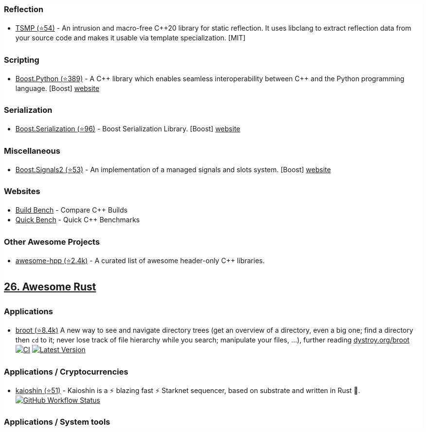 ### Reflection

*   [TSMP (⭐54)](https://github.com/fabian-jung/tsmp) - An intrusion and macro-free C++20 library for static reflection. It uses libclang to extract reflection data from your source code and makes it usable via template specialization. \[MIT]

### Scripting

*   [Boost.Python (⭐389)](https://github.com/boostorg/python) - A C++ library which enables seamless interoperability between C++ and the Python programming language. \[Boost] [website](https://boost.org/libs/python)

### Serialization

*   [Boost.Serialization (⭐96)](https://github.com/boostorg/serialization) - Boost Serialization Library. \[Boost] [website](https://boost.org/libs/serialization)

### Miscellaneous

*   [Boost.Signals2 (⭐53)](https://github.com/boostorg/signals2) - An implementation of a managed signals and slots system. \[Boost] [website](https://boost.org/libs/signals2)

### Websites

*   [Build Bench](https://build-bench.com/) - Compare C++ Builds
*   [Quick Bench](https://quick-bench.com/) - Quick C++ Benchmarks

### Other Awesome Projects

*   [awesome-hpp (⭐2.4k)](https://github.com/p-ranav/awesome-hpp) - A curated list of awesome header-only C++ libraries.

## [26. Awesome Rust](/content/rust-unofficial/awesome-rust/week/README.md)

### Applications

*   [broot (⭐8.4k)](https://github.com/Canop/broot) A new way to see and navigate directory trees (get an overview of a directory, even a big one; find a directory then `cd` to it; never lose track of file hierarchy while you search; manipulate your files, ...), further reading [dystroy.org/broot](https://dystroy.org/broot/) [![CI](https://api.travis-ci.org/Canop/broot.svg?branch=master)](https://travis-ci.org/Canop/broot)  [![Latest Version](https://img.shields.io/crates/v/broot.svg)](https://crates.io/crates/broot)

### Applications / Cryptocurrencies

*   [kaioshin (⭐51)](https://github.com/keep-starknet-strange/kaioshin) - Kaioshin is a ⚡ blazing fast ⚡ Starknet sequencer, based on substrate and written in Rust 🦀. [![GitHub Workflow Status](https://github.com/keep-starknet-strange/kaioshin/actions/workflows/check.yml/badge.svg)](https://github.com/keep-starknet-strange/kaioshin/actions/workflows/check.yml)

### Applications / System tools
